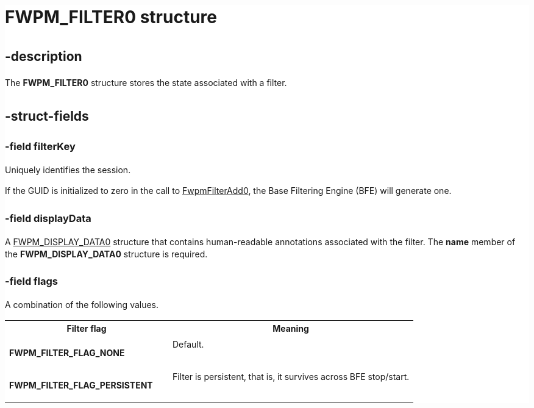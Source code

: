 # FWPM_FILTER0 structure


## -description


The <b>FWPM_FILTER0</b> structure stores the state associated with a filter.


## -struct-fields




### -field filterKey

Uniquely identifies the session. 

If the GUID is initialized to zero in the
   call to <a href="https://msdn.microsoft.com/ca11187e-3a91-438f-9a7f-606da7c88f6d">FwpmFilterAdd0</a>, the Base Filtering Engine (BFE) will generate one.


### -field displayData

A <a href="https://msdn.microsoft.com/b86ca572-b4f4-4d40-adfd-fb0e9d32fcd5">FWPM_DISPLAY_DATA0</a> structure that contains human-readable annotations associated with the filter.  The <b>name</b> member of the <b>FWPM_DISPLAY_DATA0</b> structure is required.


### -field flags

A combination of the following values.

<table>
<tr>
<th>Filter flag</th>
<th>Meaning</th>
</tr>
<tr>
<td width="40%"><a id="FWPM_FILTER_FLAG_NONE"></a><a id="fwpm_filter_flag_none"></a><dl>
<dt><b>FWPM_FILTER_FLAG_NONE</b></dt>
</dl>
</td>
<td width="60%">
Default.

</td>
</tr>
<tr>
<td width="40%"><a id="FWPM_FILTER_FLAG_PERSISTENT"></a><a id="fwpm_filter_flag_persistent"></a><dl>
<dt><b>FWPM_FILTER_FLAG_PERSISTENT</b></dt>
</dl>
</td>
<td width="60%">
Filter is persistent, that is, it survives across BFE stop/start.
